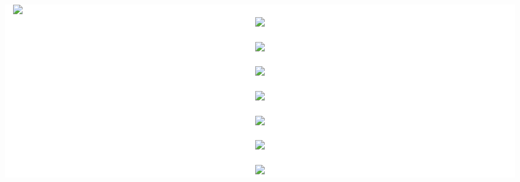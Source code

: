   <a href="https://lh3.googleusercontent.com/-SM5Vee1MYdY/Y7I78WWNZzI/AAAAAAAAQHA/kEV4jw0vpP8MYFEx7jAO4MCp9KztxfT5gCNcBGAsYHQ/s1600/1672625134386485-0.png" imageanchor="1" style="margin-left: 1em; margin-right: 1em;">
    <img border="0" src="https://lh3.googleusercontent.com/-SM5Vee1MYdY/Y7I78WWNZzI/AAAAAAAAQHA/kEV4jw0vpP8MYFEx7jAO4MCp9KztxfT5gCNcBGAsYHQ/s1600/1672625134386485-0.png" width="400">
  </a>
</div><br><div class="separator" style="clear: both; text-align: center;">
  <a href="https://lh3.googleusercontent.com/-Mj946uERDsc/Y7I77q8nf4I/AAAAAAAAQG8/Web6Ds_2gJEyS63BcNEZ9OLo7c5DlUAFQCNcBGAsYHQ/s1600/1672625131355402-1.png" imageanchor="1" style="margin-left: 1em; margin-right: 1em;">
    <img border="0" src="https://lh3.googleusercontent.com/-Mj946uERDsc/Y7I77q8nf4I/AAAAAAAAQG8/Web6Ds_2gJEyS63BcNEZ9OLo7c5DlUAFQCNcBGAsYHQ/s1600/1672625131355402-1.png" width="400">
  </a>
</div><br><div class="separator" style="clear: both; text-align: center;">
  <a href="https://lh3.googleusercontent.com/-uzCZWzw0jjE/Y7I76z8dSHI/AAAAAAAAQG4/IPP26sZwoYc7Ptd_jSA2KuU0ngYoCvauACNcBGAsYHQ/s1600/1672625128193330-2.png" imageanchor="1" style="margin-left: 1em; margin-right: 1em;">
    <img border="0" src="https://lh3.googleusercontent.com/-uzCZWzw0jjE/Y7I76z8dSHI/AAAAAAAAQG4/IPP26sZwoYc7Ptd_jSA2KuU0ngYoCvauACNcBGAsYHQ/s1600/1672625128193330-2.png" width="400">
  </a>
</div><br><div class="separator" style="clear: both; text-align: center;">
  <a href="https://lh3.googleusercontent.com/-o_RfhE8ghO8/Y7I76DWvo8I/AAAAAAAAQG0/LyI9SxVHa4cZDQG5sYm-LFfVw4e7Dq3OQCNcBGAsYHQ/s1600/1672625124937305-3.png" imageanchor="1" style="margin-left: 1em; margin-right: 1em;">
    <img border="0" src="https://lh3.googleusercontent.com/-o_RfhE8ghO8/Y7I76DWvo8I/AAAAAAAAQG0/LyI9SxVHa4cZDQG5sYm-LFfVw4e7Dq3OQCNcBGAsYHQ/s1600/1672625124937305-3.png" width="400">
  </a>
</div><br><div class="separator" style="clear: both; text-align: center;">
  <a href="https://lh3.googleusercontent.com/-NS-WfK4DM3Y/Y7I75YVsReI/AAAAAAAAQGw/7izkrfkRMe0e78i4AHRHRmaQCdyd18uQQCNcBGAsYHQ/s1600/1672625121974492-4.png" imageanchor="1" style="margin-left: 1em; margin-right: 1em;">
    <img border="0" src="https://lh3.googleusercontent.com/-NS-WfK4DM3Y/Y7I75YVsReI/AAAAAAAAQGw/7izkrfkRMe0e78i4AHRHRmaQCdyd18uQQCNcBGAsYHQ/s1600/1672625121974492-4.png" width="400">
  </a>
</div><br><div class="separator" style="clear: both; text-align: center;">
  <a href="https://lh3.googleusercontent.com/-td6zPtWOWbo/Y7I74qrmrcI/AAAAAAAAQGs/6G-MqskXdpYZ7TVuDsnR-uzggslqy3omACNcBGAsYHQ/s1600/1672625118538316-5.png" imageanchor="1" style="margin-left: 1em; margin-right: 1em;">
    <img border="0" src="https://lh3.googleusercontent.com/-td6zPtWOWbo/Y7I74qrmrcI/AAAAAAAAQGs/6G-MqskXdpYZ7TVuDsnR-uzggslqy3omACNcBGAsYHQ/s1600/1672625118538316-5.png" width="400">
  </a>
</div><br><div class="separator" style="clear: both; text-align: center;">
  <a href="https://lh3.googleusercontent.com/-IWJ-OVe_dG4/Y7I73h9QvAI/AAAAAAAAQGo/o9QnW00MKDUByZ-PHpcoD99WzVjzRtCGQCNcBGAsYHQ/s1600/1672625115198871-6.png" imageanchor="1" style="margin-left: 1em; margin-right: 1em;">
    <img border="0" src="https://lh3.googleusercontent.com/-IWJ-OVe_dG4/Y7I73h9QvAI/AAAAAAAAQGo/o9QnW00MKDUByZ-PHpcoD99WzVjzRtCGQCNcBGAsYHQ/s1600/1672625115198871-6.png" width="400">
  </a>
</div><br></b></div><div></div><div></div><div></div><div></div><div></div><div></div><div></div><div><b><div class="separator" style="clear: both; text-align: center;">
  <a href="https://lh3.googleusercontent.com/-TfQK8vBjjkM/Y7I72-ZZ5jI/AAAAAAAAQGk/521aIBwAZ-wMQv2EaIFgH36PMfsbR7WjQCNcBGAsYHQ/s1600/1672625111849982-7.png" imageanchor="1" style="margin-left: 1em; margin-right: 1em;">
    <img border="0" src="https://lh3.googleusercontent.com/-TfQK8vBjjkM/Y7I72-ZZ5jI/AAAAAAAAQGk/521aIBwAZ-wMQv2EaIFgH36PMfsbR7WjQCNcBGAsYHQ/s1600/1672625111849982-7.png" width="400">
  </a>